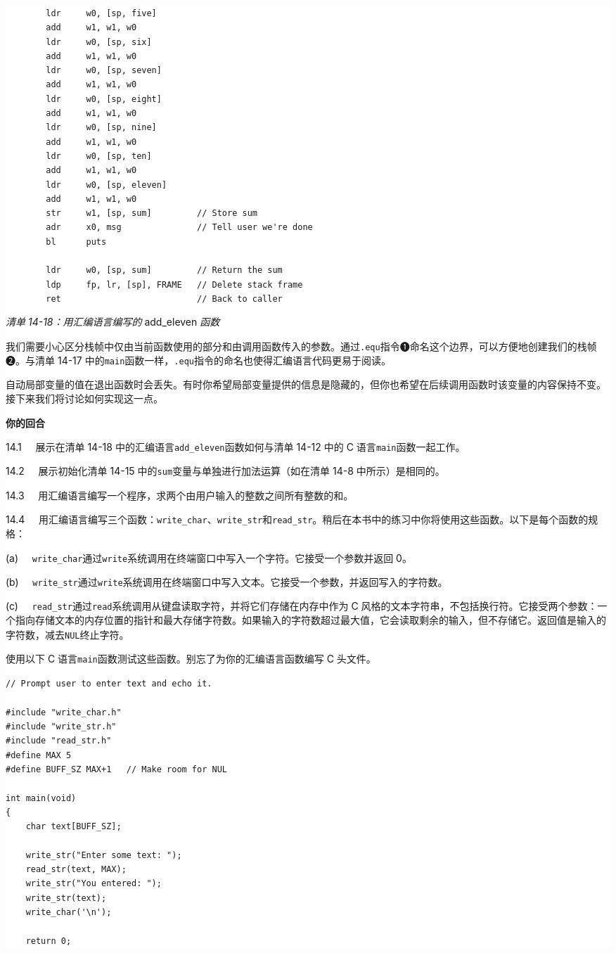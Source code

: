 ```
        ldr     w0, [sp, five]
        add     w1, w1, w0
        ldr     w0, [sp, six]
        add     w1, w1, w0
        ldr     w0, [sp, seven]
        add     w1, w1, w0
        ldr     w0, [sp, eight]
        add     w1, w1, w0
        ldr     w0, [sp, nine]
        add     w1, w1, w0
        ldr     w0, [sp, ten]
        add     w1, w1, w0
        ldr     w0, [sp, eleven]
        add     w1, w1, w0
        str     w1, [sp, sum]         // Store sum
        adr     x0, msg               // Tell user we're done
        bl      puts

        ldr     w0, [sp, sum]         // Return the sum
        ldp     fp, lr, [sp], FRAME   // Delete stack frame
        ret                           // Back to caller
```

*清单 14-18：用汇编语言编写的* add_eleven *函数*

我们需要小心区分栈帧中仅由当前函数使用的部分和由调用函数传入的参数。通过`.equ`指令❶命名这个边界，可以方便地创建我们的栈帧 ❷。与清单 14-17 中的`main`函数一样，`.equ`指令的命名也使得汇编语言代码更易于阅读。

自动局部变量的值在退出函数时会丢失。有时你希望局部变量提供的信息是隐藏的，但你也希望在后续调用函数时该变量的内容保持不变。接下来我们将讨论如何实现这一点。

**你的回合**

14.1     展示在清单 14-18 中的汇编语言`add_eleven`函数如何与清单 14-12 中的 C 语言`main`函数一起工作。

14.2     展示初始化清单 14-15 中的`sum`变量与单独进行加法运算（如在清单 14-8 中所示）是相同的。

14.3     用汇编语言编写一个程序，求两个由用户输入的整数之间所有整数的和。

14.4     用汇编语言编写三个函数：`write_char`、`write_str`和`read_str`。稍后在本书中的练习中你将使用这些函数。以下是每个函数的规格：

(a)     `write_char`通过`write`系统调用在终端窗口中写入一个字符。它接受一个参数并返回 0。

(b)     `write_str`通过`write`系统调用在终端窗口中写入文本。它接受一个参数，并返回写入的字符数。

(c)     `read_str`通过`read`系统调用从键盘读取字符，并将它们存储在内存中作为 C 风格的文本字符串，不包括换行符。它接受两个参数：一个指向存储文本的内存位置的指针和最大存储字符数。如果输入的字符数超过最大值，它会读取剩余的输入，但不存储它。返回值是输入的字符数，减去`NUL`终止字符。

使用以下 C 语言`main`函数测试这些函数。别忘了为你的汇编语言函数编写 C 头文件。

```
// Prompt user to enter text and echo it.

#include "write_char.h"
#include "write_str.h"
#include "read_str.h"
#define MAX 5
#define BUFF_SZ MAX+1   // Make room for NUL

int main(void)
{
    char text[BUFF_SZ];

    write_str("Enter some text: ");
    read_str(text, MAX);
    write_str("You entered: ");
    write_str(text);
    write_char('\n');

    return 0;
```